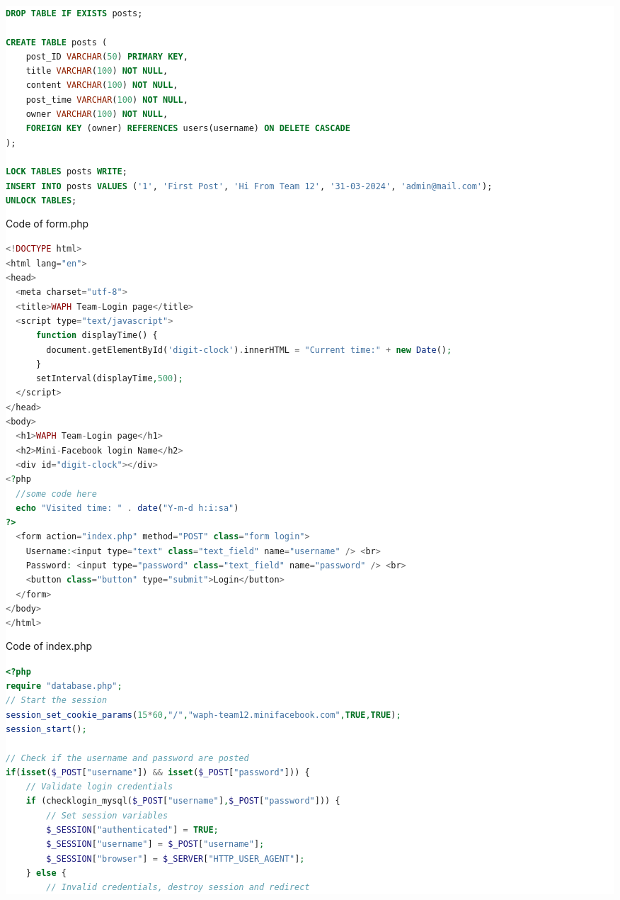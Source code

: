```sql
DROP TABLE IF EXISTS posts;

CREATE TABLE posts (
    post_ID VARCHAR(50) PRIMARY KEY,
    title VARCHAR(100) NOT NULL,
    content VARCHAR(100) NOT NULL,
    post_time VARCHAR(100) NOT NULL,
    owner VARCHAR(100) NOT NULL,
    FOREIGN KEY (owner) REFERENCES users(username) ON DELETE CASCADE
);

LOCK TABLES posts WRITE;
INSERT INTO posts VALUES ('1', 'First Post', 'Hi From Team 12', '31-03-2024', 'admin@mail.com');
UNLOCK TABLES;
```
Code of form.php
```php
<!DOCTYPE html>
<html lang="en">
<head>
  <meta charset="utf-8">
  <title>WAPH Team-Login page</title>
  <script type="text/javascript">
      function displayTime() {
        document.getElementById('digit-clock').innerHTML = "Current time:" + new Date();
      }
      setInterval(displayTime,500);
  </script>
</head>
<body>
  <h1>WAPH Team-Login page</h1>
  <h2>Mini-Facebook login Name</h2>
  <div id="digit-clock"></div>  
<?php
  //some code here
  echo "Visited time: " . date("Y-m-d h:i:sa")
?>
  <form action="index.php" method="POST" class="form login">
    Username:<input type="text" class="text_field" name="username" /> <br>
    Password: <input type="password" class="text_field" name="password" /> <br>
    <button class="button" type="submit">Login</button>
  </form>
</body>
</html>
```

Code of index.php
```php
<?php
require "database.php";
// Start the session
session_set_cookie_params(15*60,"/","waph-team12.minifacebook.com",TRUE,TRUE);
session_start();

// Check if the username and password are posted
if(isset($_POST["username"]) && isset($_POST["password"])) {
    // Validate login credentials
    if (checklogin_mysql($_POST["username"],$_POST["password"])) {
        // Set session variables
        $_SESSION["authenticated"] = TRUE;
        $_SESSION["username"] = $_POST["username"];
        $_SESSION["browser"] = $_SERVER["HTTP_USER_AGENT"];
    } else {
        // Invalid credentials, destroy session and redirect
```